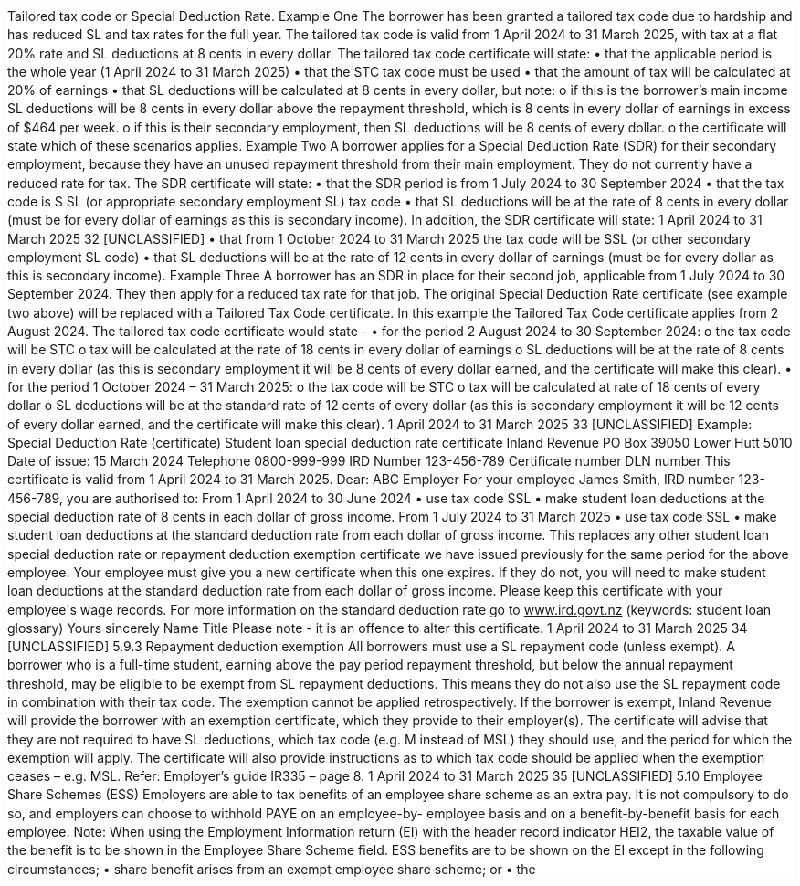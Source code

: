 Tailored tax code or Special Deduction Rate. Example One The borrower has been granted a tailored tax code due to hardship and has reduced SL and tax rates for the full year. The tailored tax code is valid from 1 April 2024 to 31 March 2025, with tax at a flat 20% rate and SL deductions at 8 cents in every dollar. The tailored tax code certificate will state: • that the applicable period is the whole year (1 April 2024 to 31 March 2025) • that the STC tax code must be used • that the amount of tax will be calculated at 20% of earnings • that SL deductions will be calculated at 8 cents in every dollar, but note: o if this is the borrower’s main income SL deductions will be 8 cents in every dollar above the repayment threshold, which is 8 cents in every dollar of earnings in excess of $464 per week. o if this is their secondary employment, then SL deductions will be 8 cents of every dollar. o the certificate will state which of these scenarios applies. Example Two A borrower applies for a Special Deduction Rate (SDR) for their secondary employment, because they have an unused repayment threshold from their main employment. They do not currently have a reduced rate for tax. The SDR certificate will state: • that the SDR period is from 1 July 2024 to 30 September 2024 • that the tax code is S SL (or appropriate secondary employment SL) tax code • that SL deductions will be at the rate of 8 cents in every dollar (must be for every dollar of earnings as this is secondary income). In addition, the SDR certificate will state: 1 April 2024 to 31 March 2025 32 \[UNCLASSIFIED\] • that from 1 October 2024 to 31 March 2025 the tax code will be SSL (or other secondary employment SL code) • that SL deductions will be at the rate of 12 cents in every dollar of earnings (must be for every dollar as this is secondary income). Example Three A borrower has an SDR in place for their second job, applicable from 1 July 2024 to 30 September 2024. They then apply for a reduced tax rate for that job. The original Special Deduction Rate certificate (see example two above) will be replaced with a Tailored Tax Code certificate. In this example the Tailored Tax Code certificate applies from 2 August 2024. The tailored tax code certificate would state - • for the period 2 August 2024 to 30 September 2024: o the tax code will be STC o tax will be calculated at the rate of 18 cents in every dollar of earnings o SL deductions will be at the rate of 8 cents in every dollar (as this is secondary employment it will be 8 cents of every dollar earned, and the certificate will make this clear). • for the period 1 October 2024 – 31 March 2025: o the tax code will be STC o tax will be calculated at rate of 18 cents of every dollar o SL deductions will be at the standard rate of 12 cents of every dollar (as this is secondary employment it will be 12 cents of every dollar earned, and the certificate will make this clear). 1 April 2024 to 31 March 2025 33 \[UNCLASSIFIED\] Example: Special Deduction Rate (certificate) Student loan special deduction rate certificate Inland Revenue PO Box 39050 Lower Hutt 5010 Date of issue: 15 March 2024 Telephone 0800-999-999 IRD Number 123-456-789 Certificate number DLN number This certificate is valid from 1 April 2024 to 31 March 2025. Dear: ABC Employer For your employee James Smith, IRD number 123-456-789, you are authorised to: From 1 April 2024 to 30 June 2024 • use tax code SSL • make student loan deductions at the special deduction rate of 8 cents in each dollar of gross income. From 1 July 2024 to 31 March 2025 • use tax code SSL • make student loan deductions at the standard deduction rate from each dollar of gross income. This replaces any other student loan special deduction rate or repayment deduction exemption certificate we have issued previously for the same period for the above employee. Your employee must give you a new certificate when this one expires. If they do not, you will need to make student loan deductions at the standard deduction rate from each dollar of gross income. Please keep this certificate with your employee's wage records. For more information on the standard deduction rate go to www.ird.govt.nz (keywords: student loan glossary) Yours sincerely Name Title Please note - it is an offence to alter this certificate. 1 April 2024 to 31 March 2025 34 \[UNCLASSIFIED\] 5.9.3 Repayment deduction exemption All borrowers must use a SL repayment code (unless exempt). A borrower who is a full-time student, earning above the pay period repayment threshold, but below the annual repayment threshold, may be eligible to be exempt from SL repayment deductions. This means they do not also use the SL repayment code in combination with their tax code. The exemption cannot be applied retrospectively. If the borrower is exempt, Inland Revenue will provide the borrower with an exemption certificate, which they provide to their employer(s). The certificate will advise that they are not required to have SL deductions, which tax code (e.g. M instead of MSL) they should use, and the period for which the exemption will apply. The certificate will also provide instructions as to which tax code should be applied when the exemption ceases – e.g. MSL. Refer: Employer’s guide IR335 – page 8. 1 April 2024 to 31 March 2025 35 \[UNCLASSIFIED\] 5.10 Employee Share Schemes (ESS) Employers are able to tax benefits of an employee share scheme as an extra pay. It is not compulsory to do so, and employers can choose to withhold PAYE on an employee-by- employee basis and on a benefit-by-benefit basis for each employee. Note: When using the Employment Information return (EI) with the header record indicator HEI2, the taxable value of the benefit is to be shown in the Employee Share Scheme field. ESS benefits are to be shown on the EI except in the following circumstances; • share benefit arises from an exempt employee share scheme; or • the